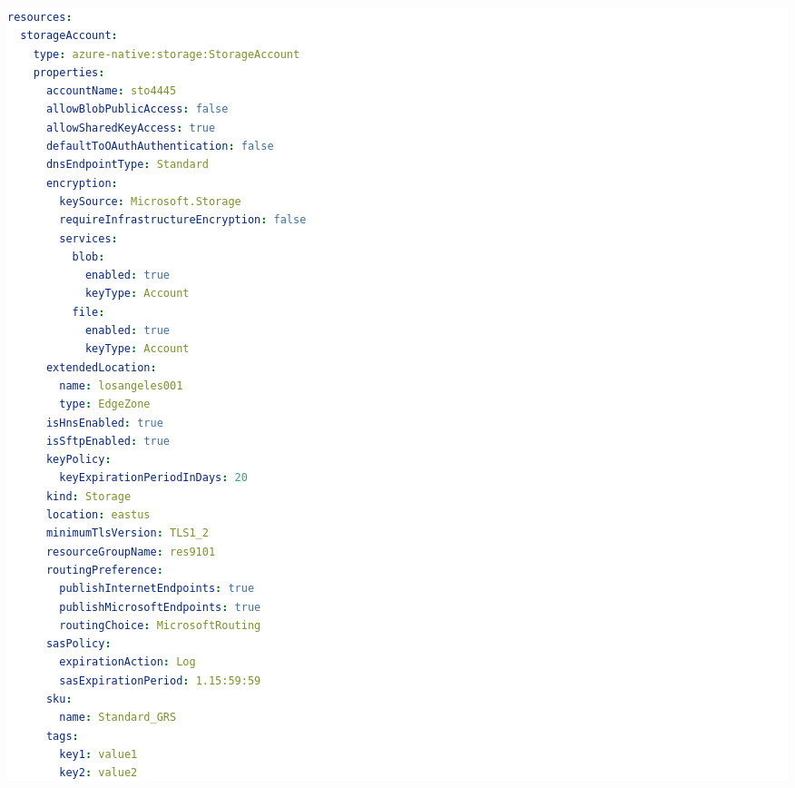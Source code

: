 
</pulumi-choosable>
</div>


<div>
<pulumi-choosable type="language" values="yaml">


```yaml
resources:
  storageAccount:
    type: azure-native:storage:StorageAccount
    properties:
      accountName: sto4445
      allowBlobPublicAccess: false
      allowSharedKeyAccess: true
      defaultToOAuthAuthentication: false
      dnsEndpointType: Standard
      encryption:
        keySource: Microsoft.Storage
        requireInfrastructureEncryption: false
        services:
          blob:
            enabled: true
            keyType: Account
          file:
            enabled: true
            keyType: Account
      extendedLocation:
        name: losangeles001
        type: EdgeZone
      isHnsEnabled: true
      isSftpEnabled: true
      keyPolicy:
        keyExpirationPeriodInDays: 20
      kind: Storage
      location: eastus
      minimumTlsVersion: TLS1_2
      resourceGroupName: res9101
      routingPreference:
        publishInternetEndpoints: true
        publishMicrosoftEndpoints: true
        routingChoice: MicrosoftRouting
      sasPolicy:
        expirationAction: Log
        sasExpirationPeriod: 1.15:59:59
      sku:
        name: Standard_GRS
      tags:
        key1: value1
        key2: value2

```
